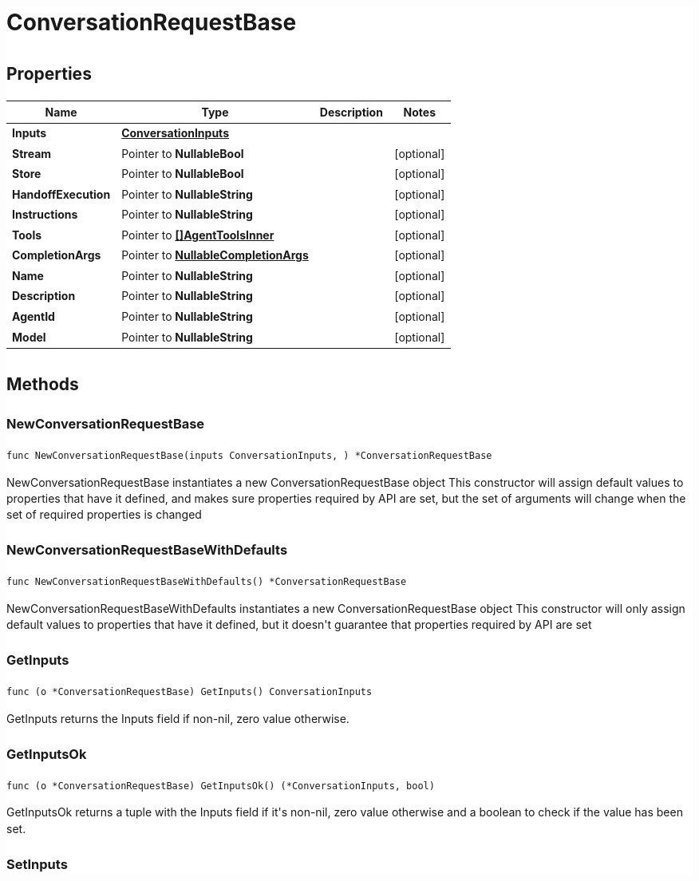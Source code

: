 # ConversationRequestBase

## Properties

Name | Type | Description | Notes
------------ | ------------- | ------------- | -------------
**Inputs** | [**ConversationInputs**](ConversationInputs.md) |  | 
**Stream** | Pointer to **NullableBool** |  | [optional] 
**Store** | Pointer to **NullableBool** |  | [optional] 
**HandoffExecution** | Pointer to **NullableString** |  | [optional] 
**Instructions** | Pointer to **NullableString** |  | [optional] 
**Tools** | Pointer to [**[]AgentToolsInner**](AgentToolsInner.md) |  | [optional] 
**CompletionArgs** | Pointer to [**NullableCompletionArgs**](CompletionArgs.md) |  | [optional] 
**Name** | Pointer to **NullableString** |  | [optional] 
**Description** | Pointer to **NullableString** |  | [optional] 
**AgentId** | Pointer to **NullableString** |  | [optional] 
**Model** | Pointer to **NullableString** |  | [optional] 

## Methods

### NewConversationRequestBase

`func NewConversationRequestBase(inputs ConversationInputs, ) *ConversationRequestBase`

NewConversationRequestBase instantiates a new ConversationRequestBase object
This constructor will assign default values to properties that have it defined,
and makes sure properties required by API are set, but the set of arguments
will change when the set of required properties is changed

### NewConversationRequestBaseWithDefaults

`func NewConversationRequestBaseWithDefaults() *ConversationRequestBase`

NewConversationRequestBaseWithDefaults instantiates a new ConversationRequestBase object
This constructor will only assign default values to properties that have it defined,
but it doesn't guarantee that properties required by API are set

### GetInputs

`func (o *ConversationRequestBase) GetInputs() ConversationInputs`

GetInputs returns the Inputs field if non-nil, zero value otherwise.

### GetInputsOk

`func (o *ConversationRequestBase) GetInputsOk() (*ConversationInputs, bool)`

GetInputsOk returns a tuple with the Inputs field if it's non-nil, zero value otherwise
and a boolean to check if the value has been set.

### SetInputs
